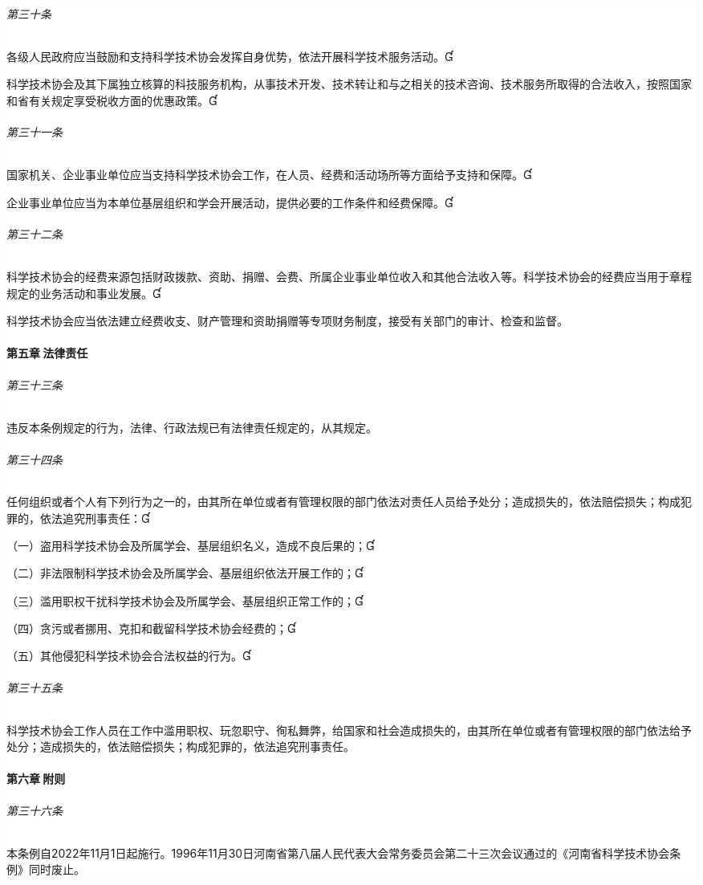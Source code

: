 ###### 第三十条

各级人民政府应当鼓励和支持科学技术协会发挥自身优势，依法开展科学技术服务活动。

科学技术协会及其下属独立核算的科技服务机构，从事技术开发、技术转让和与之相关的技术咨询、技术服务所取得的合法收入，按照国家和省有关规定享受税收方面的优惠政策。

###### 第三十一条

国家机关、企业事业单位应当支持科学技术协会工作，在人员、经费和活动场所等方面给予支持和保障。

企业事业单位应当为本单位基层组织和学会开展活动，提供必要的工作条件和经费保障。

###### 第三十二条

科学技术协会的经费来源包括财政拨款、资助、捐赠、会费、所属企业事业单位收入和其他合法收入等。科学技术协会的经费应当用于章程规定的业务活动和事业发展。

科学技术协会应当依法建立经费收支、财产管理和资助捐赠等专项财务制度，接受有关部门的审计、检查和监督。

#### 第五章 法律责任

###### 第三十三条

违反本条例规定的行为，法律、行政法规已有法律责任规定的，从其规定。

###### 第三十四条

任何组织或者个人有下列行为之一的，由其所在单位或者有管理权限的部门依法对责任人员给予处分；造成损失的，依法赔偿损失；构成犯罪的，依法追究刑事责任：

（一）盗用科学技术协会及所属学会、基层组织名义，造成不良后果的；

（二）非法限制科学技术协会及所属学会、基层组织依法开展工作的；

（三）滥用职权干扰科学技术协会及所属学会、基层组织正常工作的；

（四）贪污或者挪用、克扣和截留科学技术协会经费的；

（五）其他侵犯科学技术协会合法权益的行为。

###### 第三十五条

科学技术协会工作人员在工作中滥用职权、玩忽职守、徇私舞弊，给国家和社会造成损失的，由其所在单位或者有管理权限的部门依法给予处分；造成损失的，依法赔偿损失；构成犯罪的，依法追究刑事责任。

#### 第六章 附则

###### 第三十六条

本条例自2022年11月1日起施行。1996年11月30日河南省第八届人民代表大会常务委员会第二十三次会议通过的《河南省科学技术协会条例》同时废止。
